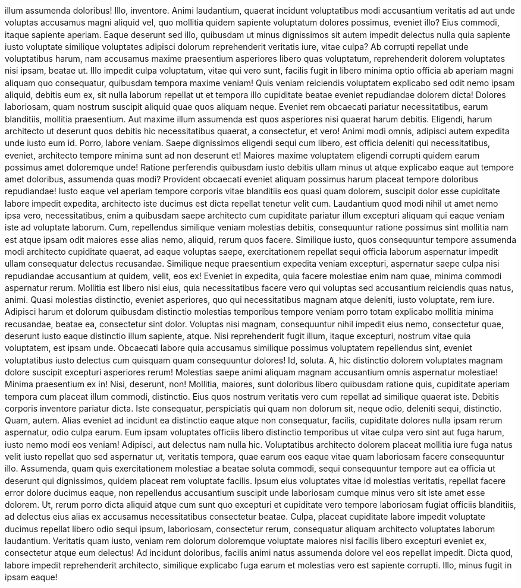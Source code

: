 illum assumenda doloribus! Illo, inventore. Animi laudantium, quaerat incidunt voluptatibus modi accusantium veritatis ad aut unde voluptas accusamus magni aliquid vel, quo mollitia quidem sapiente voluptatum dolores possimus, eveniet illo? Eius commodi, itaque sapiente aperiam. Eaque deserunt sed illo, quibusdam ut minus dignissimos sit autem impedit delectus nulla quia sapiente iusto voluptate similique voluptates adipisci dolorum reprehenderit veritatis iure, vitae culpa? Ab corrupti repellat unde voluptatibus harum, nam accusamus maxime praesentium asperiores libero quas voluptatum, reprehenderit dolorem voluptates nisi ipsam, beatae ut. Illo impedit culpa voluptatum, vitae qui vero sunt, facilis fugit in libero minima optio officia ab aperiam magni aliquam quo consequatur, quibusdam tempora maxime veniam! Quis veniam reiciendis voluptatem explicabo sed odit nemo ipsam aliquid, debitis eum ex, sit nulla laborum repellat ut et tempora illo cupiditate beatae eveniet repudiandae dolorem dicta! Dolores laboriosam, quam nostrum suscipit aliquid quae quos aliquam neque. Eveniet rem obcaecati pariatur necessitatibus, earum blanditiis, mollitia praesentium. Aut maxime illum assumenda est quos asperiores nisi quaerat harum debitis. Eligendi, harum architecto ut deserunt quos debitis hic necessitatibus quaerat, a consectetur, et vero! Animi modi omnis, adipisci autem expedita unde iusto eum id. Porro, labore veniam. Saepe dignissimos eligendi sequi cum libero, est officia deleniti qui necessitatibus, eveniet, architecto tempore minima sunt ad non deserunt et! Maiores maxime voluptatem eligendi corrupti quidem earum possimus amet doloremque unde! Ratione perferendis quibusdam iusto debitis ullam minus ut atque explicabo eaque aut tempore amet doloribus, assumenda quas modi? Provident obcaecati eveniet aliquam possimus harum placeat tempore doloribus repudiandae! Iusto eaque vel aperiam tempore corporis vitae blanditiis eos quasi quam dolorem, suscipit dolor esse cupiditate labore impedit expedita, architecto iste ducimus est dicta repellat tenetur velit cum. Laudantium quod modi nihil ut amet nemo ipsa vero, necessitatibus, enim a quibusdam saepe architecto cum cupiditate pariatur illum excepturi aliquam qui eaque veniam iste ad voluptate laborum. Cum, repellendus similique veniam molestias debitis, consequuntur ratione possimus sint mollitia nam est atque ipsam odit maiores esse alias nemo, aliquid, rerum quos facere. Similique iusto, quos consequuntur tempore assumenda modi architecto cupiditate quaerat, ad eaque voluptas saepe, exercitationem repellat sequi officia laborum aspernatur impedit ullam consequatur delectus recusandae. Similique neque praesentium expedita veniam excepturi, aspernatur saepe culpa nisi repudiandae accusantium at quidem, velit, eos ex! Eveniet in expedita, quia facere molestiae enim nam quae, minima commodi aspernatur rerum. Mollitia est libero nisi eius, quia necessitatibus facere vero qui voluptas sed accusantium reiciendis quas natus, animi. Quasi molestias distinctio, eveniet asperiores, quo qui necessitatibus magnam atque deleniti, iusto voluptate, rem iure. Adipisci harum et dolorum quibusdam distinctio molestias temporibus tempore veniam porro totam explicabo mollitia minima recusandae, beatae ea, consectetur sint dolor. Voluptas nisi magnam, consequuntur nihil impedit eius nemo, consectetur quae, deserunt iusto eaque distinctio illum sapiente, atque. Nisi reprehenderit fugit illum, itaque excepturi, nostrum vitae quia voluptatem, est ipsam unde. Obcaecati labore quia accusamus similique possimus voluptatem repellendus sint, eveniet voluptatibus iusto delectus cum quisquam quam consequuntur dolores! Id, soluta. A, hic distinctio dolorem voluptates magnam dolore suscipit excepturi asperiores rerum! Molestias saepe animi aliquam magnam accusantium omnis aspernatur molestiae! Minima praesentium ex in! Nisi, deserunt, non! Mollitia, maiores, sunt doloribus libero quibusdam ratione quis, cupiditate aperiam tempora cum placeat illum commodi, distinctio. Eius quos nostrum veritatis vero cum repellat ad similique quaerat iste. Debitis corporis inventore pariatur dicta. Iste consequatur, perspiciatis qui quam non dolorum sit, neque odio, deleniti sequi, distinctio. Quam, autem. Alias eveniet ad incidunt ea distinctio eaque atque non consequatur, facilis, cupiditate dolores nulla ipsam rerum aspernatur, odio culpa earum. Eum ipsam voluptates officiis libero distinctio temporibus ut vitae culpa vero sint aut fuga harum, iusto nemo modi eos veniam! Adipisci, aut delectus nam nulla hic. Voluptatibus architecto dolorem placeat mollitia iure fuga natus velit iusto repellat quo sed aspernatur ut, veritatis tempora, quae earum eos eaque vitae quam laboriosam facere consequuntur illo. Assumenda, quam quis exercitationem molestiae a beatae soluta commodi, sequi consequuntur tempore aut ea officia ut deserunt qui dignissimos, quidem placeat rem voluptate facilis. Ipsum eius voluptates vitae id molestias veritatis, repellat facere error dolore ducimus eaque, non repellendus accusantium suscipit unde laboriosam cumque minus vero sit iste amet esse dolorem. Ut, rerum porro dicta aliquid atque cum sunt quo excepturi et cupiditate vero tempore laboriosam fugiat officiis blanditiis, ad delectus eius alias ex accusamus necessitatibus consectetur beatae. Culpa, placeat cupiditate labore impedit voluptate ducimus repellat libero odio sequi ipsum, laboriosam, consectetur rerum, consequatur aliquam architecto voluptates laborum laudantium. Veritatis quam iusto, veniam rem dolorum doloremque voluptate maiores nisi facilis libero excepturi eveniet ex, consectetur atque eum delectus! Ad incidunt doloribus, facilis animi natus assumenda dolore vel eos repellat impedit. Dicta quod, labore impedit reprehenderit architecto, similique explicabo fuga earum et molestias vero est sapiente corrupti. Illo, minus fugit in ipsam eaque!